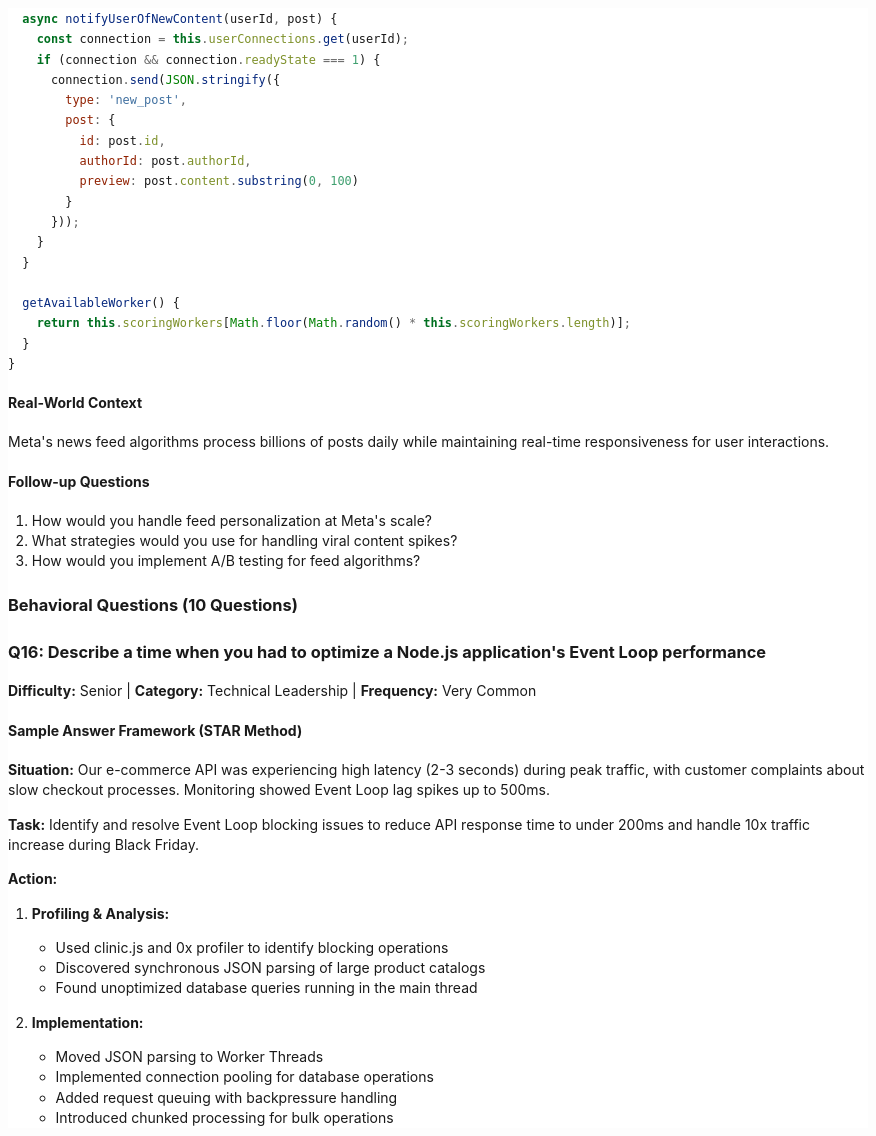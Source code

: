 ```javascript
  async notifyUserOfNewContent(userId, post) {
    const connection = this.userConnections.get(userId);
    if (connection && connection.readyState === 1) {
      connection.send(JSON.stringify({
        type: 'new_post',
        post: {
          id: post.id,
          authorId: post.authorId,
          preview: post.content.substring(0, 100)
        }
      }));
    }
  }

  getAvailableWorker() {
    return this.scoringWorkers[Math.floor(Math.random() * this.scoringWorkers.length)];
  }
}
```

#### Real-World Context
Meta's news feed algorithms process billions of posts daily while maintaining real-time responsiveness for user interactions.

#### Follow-up Questions
1. How would you handle feed personalization at Meta's scale?
2. What strategies would you use for handling viral content spikes?
3. How would you implement A/B testing for feed algorithms?

### Behavioral Questions (10 Questions)

### Q16: Describe a time when you had to optimize a Node.js application's Event Loop performance
**Difficulty:** Senior | **Category:** Technical Leadership | **Frequency:** Very Common

#### Sample Answer Framework (STAR Method)

**Situation:** 
Our e-commerce API was experiencing high latency (2-3 seconds) during peak traffic, with customer complaints about slow checkout processes. Monitoring showed Event Loop lag spikes up to 500ms.

**Task:** 
Identify and resolve Event Loop blocking issues to reduce API response time to under 200ms and handle 10x traffic increase during Black Friday.

**Action:**
1. **Profiling & Analysis:**
   - Used clinic.js and 0x profiler to identify blocking operations
   - Discovered synchronous JSON parsing of large product catalogs
   - Found unoptimized database queries running in the main thread

2. **Implementation:**
   - Moved JSON parsing to Worker Threads
   - Implemented connection pooling for database operations
   - Added request queuing with backpressure handling
   - Introduced chunked processing for bulk operations
